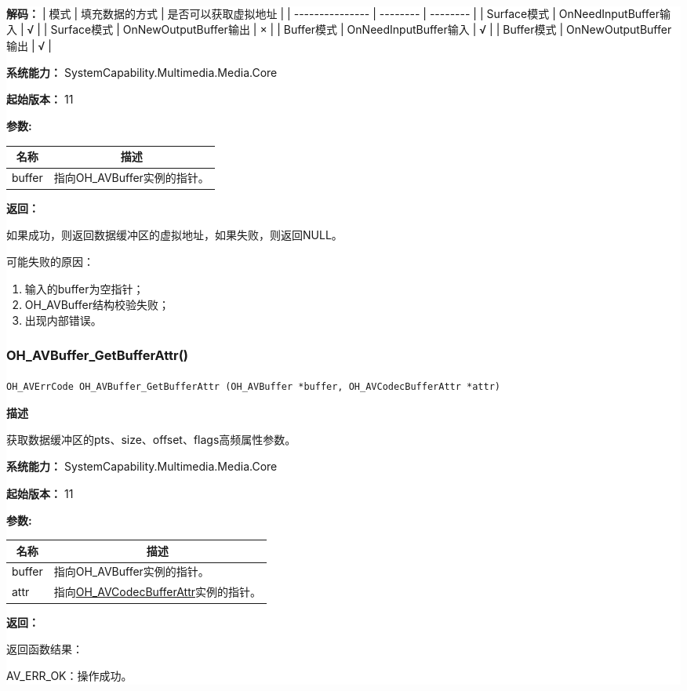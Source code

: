**解码：**
| 模式 | 填充数据的方式 |  是否可以获取虚拟地址 |
| --------------- | -------- | -------- |
| Surface模式 | OnNeedInputBuffer输入  | √ |
| Surface模式 | OnNewOutputBuffer输出  | × |
| Buffer模式  | OnNeedInputBuffer输入  | √ |
| Buffer模式  | OnNewOutputBuffer输出  | √ |

**系统能力：** SystemCapability.Multimedia.Media.Core

**起始版本：** 11

**参数:**

| 名称 | 描述 | 
| -------- | -------- |
| buffer | 指向OH_AVBuffer实例的指针。 | 

**返回：**

如果成功，则返回数据缓冲区的虚拟地址，如果失败，则返回NULL。

可能失败的原因：

1. 输入的buffer为空指针；
2. OH_AVBuffer结构校验失败；
3. 出现内部错误。


### OH_AVBuffer_GetBufferAttr()

```
OH_AVErrCode OH_AVBuffer_GetBufferAttr (OH_AVBuffer *buffer, OH_AVCodecBufferAttr *attr)
```

**描述**

获取数据缓冲区的pts、size、offset、flags高频属性参数。

**系统能力：** SystemCapability.Multimedia.Media.Core

**起始版本：** 11

**参数:**

| 名称 | 描述 | 
| -------- | -------- |
| buffer | 指向OH_AVBuffer实例的指针。 | 
| attr | 指向[OH_AVCodecBufferAttr](_o_h___a_v_codec_buffer_attr.md)实例的指针。 | 

**返回：**

返回函数结果：

AV_ERR_OK：操作成功。
